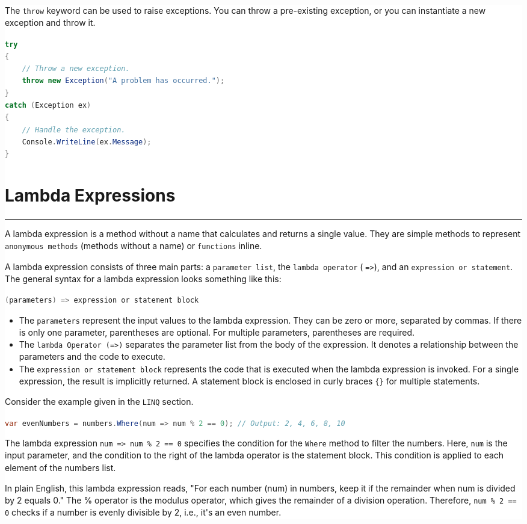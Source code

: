 The `throw` keyword can be used to raise exceptions. You can throw a pre-existing exception, or you can instantiate a new exception and throw it.

```csharp
try
{
    // Throw a new exception.
    throw new Exception("A problem has occurred.");
}
catch (Exception ex)
{
    // Handle the exception.
    Console.WriteLine(ex.Message);
}

```


# Lambda Expressions

* * *

A lambda expression is a method without a name that calculates and returns a single value. They are simple methods to represent `anonymous methods` (methods without a name) or `functions` inline.

A lambda expression consists of three main parts: a `parameter list`, the `lambda operator` ( `=>`), and an `expression or statement`. The general syntax for a lambda expression looks something like this:

```csharp
(parameters) => expression or statement block

```

- The `parameters` represent the input values to the lambda expression. They can be zero or more, separated by commas. If there is only one parameter, parentheses are optional. For multiple parameters, parentheses are required.
- The `lambda Operator (=>)` separates the parameter list from the body of the expression. It denotes a relationship between the parameters and the code to execute.
- The `expression or statement block` represents the code that is executed when the lambda expression is invoked. For a single expression, the result is implicitly returned. A statement block is enclosed in curly braces `{}` for multiple statements.

Consider the example given in the `LINQ` section.

```csharp
var evenNumbers = numbers.Where(num => num % 2 == 0); // Output: 2, 4, 6, 8, 10

```

The lambda expression `num => num % 2 == 0` specifies the condition for the `Where` method to filter the numbers. Here, `num` is the input parameter, and the condition to the right of the lambda operator is the statement block. This condition is applied to each element of the numbers list.

In plain English, this lambda expression reads, "For each number (num) in numbers, keep it if the remainder when num is divided by 2 equals 0." The % operator is the modulus operator, which gives the remainder of a division operation. Therefore, `num % 2 == 0` checks if a number is evenly divisible by 2, i.e., it's an even number.
